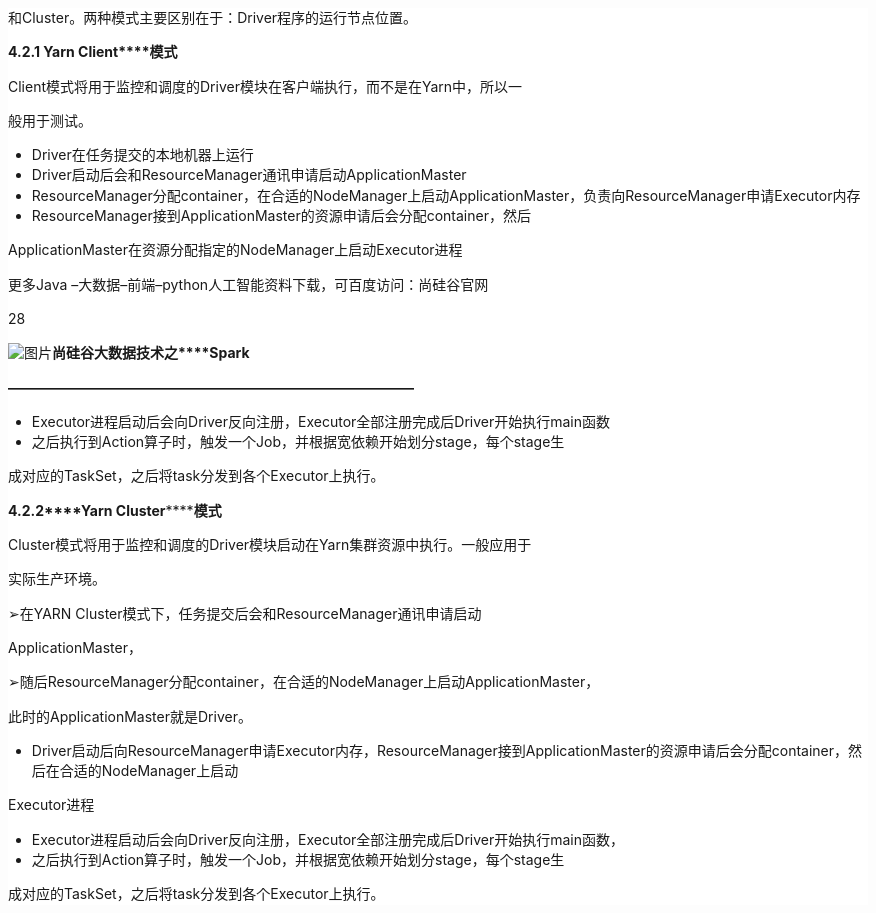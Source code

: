 和Cluster。两种模式主要区别在于：Driver程序的运行节点位置。

**4.2.1 Yarn Client****模式**

Client模式将用于监控和调度的Driver模块在客户端执行，而不是在Yarn中，所以一

般用于测试。

* Driver在任务提交的本地机器上运行
* Driver启动后会和ResourceManager通讯申请启动ApplicationMaster
* ResourceManager分配container，在合适的NodeManager上启动ApplicationMaster，负责向ResourceManager申请Executor内存
* ResourceManager接到ApplicationMaster的资源申请后会分配container，然后

ApplicationMaster在资源分配指定的NodeManager上启动Executor进程

更多Java –大数据–前端–python人工智能资料下载，可百度访问：尚硅谷官网

28

![图片](https://uploader.shimo.im/f/AtMx9MoCYzmXI27H.jpeg!thumbnail?fileGuid=eo9XWqJbamIYmliK)**尚硅谷大数据技术之****Spark**

**—————————————————————————————**

* Executor进程启动后会向Driver反向注册，Executor全部注册完成后Driver开始执行main函数
* 之后执行到Action算子时，触发一个Job，并根据宽依赖开始划分stage，每个stage生

成对应的TaskSet，之后将task分发到各个Executor上执行。

**4.2.2****Yarn Cluster********模式**

Cluster模式将用于监控和调度的Driver模块启动在Yarn集群资源中执行。一般应用于

实际生产环境。

➢在YARN Cluster模式下，任务提交后会和ResourceManager通讯申请启动

ApplicationMaster，

➢随后ResourceManager分配container，在合适的NodeManager上启动ApplicationMaster，

此时的ApplicationMaster就是Driver。

* Driver启动后向ResourceManager申请Executor内存，ResourceManager接到ApplicationMaster的资源申请后会分配container，然后在合适的NodeManager上启动

Executor进程

* Executor进程启动后会向Driver反向注册，Executor全部注册完成后Driver开始执行main函数，
* 之后执行到Action算子时，触发一个Job，并根据宽依赖开始划分stage，每个stage生

成对应的TaskSet，之后将task分发到各个Executor上执行。
















